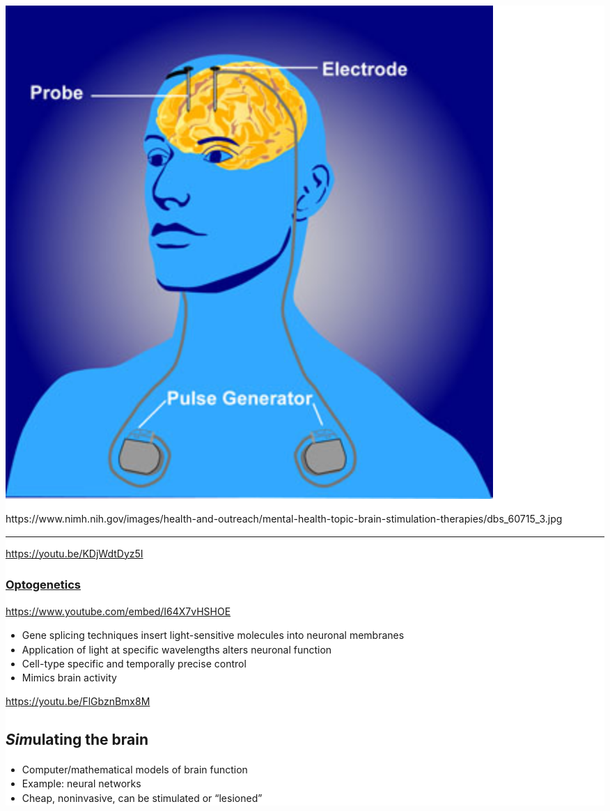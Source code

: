 <img src="img/deep-brain-stimulation.jpg" alt="https://www.nimh.nih.gov/images/health-and-outreach/mental-health-topic-brain-stimulation-therapies/dbs_60715_3.jpg" width="700px" />
<p class="caption">https://www.nimh.nih.gov/images/health-and-outreach/mental-health-topic-brain-stimulation-therapies/dbs_60715_3.jpg</p>
</div>

---

<iframe width="560" height="315" src="https://www.youtube.com/embed/KDjWdtDyz5I" frameborder="0" allow="autoplay; encrypted-media" allowfullscreen></iframe>

<https://youtu.be/KDjWdtDyz5I>

### [Optogenetics](https://en.wikipedia.org/wiki/Optogenetics)

<iframe width="560" height="315" src="https://www.youtube.com/embed/I64X7vHSHOE" frameborder="0" allowfullscreen></iframe>

<https://www.youtube.com/embed/I64X7vHSHOE>

- Gene splicing techniques insert light-sensitive molecules into neuronal membranes
- Application of light at specific wavelengths alters neuronal function
- Cell-type specific and temporally precise control
- Mimics brain activity

<iframe width="560" height="315" src="https://www.youtube.com/embed/FlGbznBmx8M" frameborder="0" allow="autoplay; encrypted-media" allowfullscreen></iframe>

<https://youtu.be/FlGbznBmx8M>

## *Sim*ulating the brain

- Computer/mathematical models of brain function
- Example: neural networks
- Cheap, noninvasive, can be stimulated or “lesioned”
